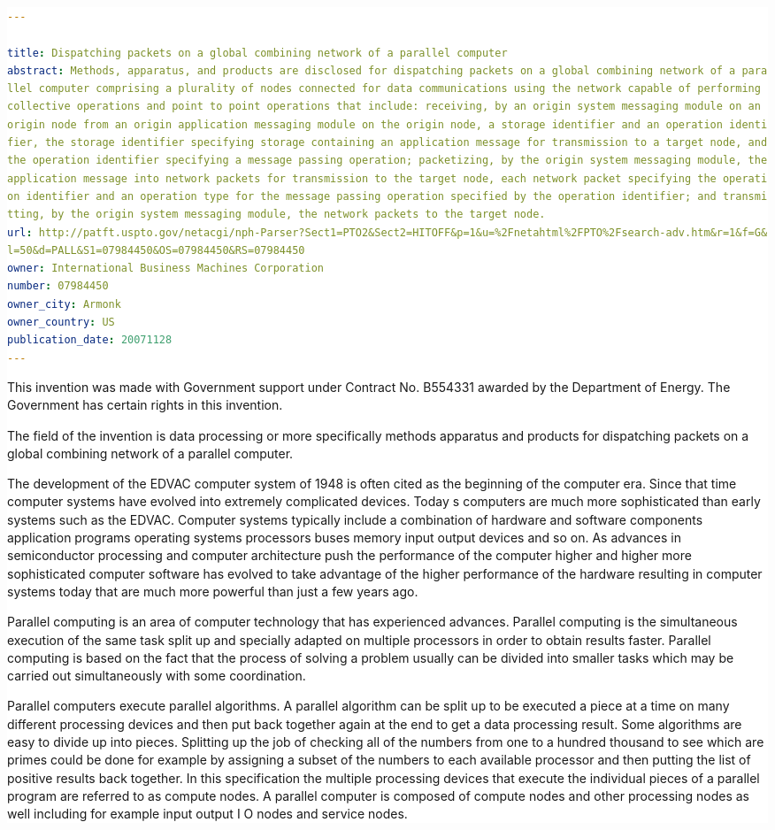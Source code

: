 ```yaml
---

title: Dispatching packets on a global combining network of a parallel computer
abstract: Methods, apparatus, and products are disclosed for dispatching packets on a global combining network of a parallel computer comprising a plurality of nodes connected for data communications using the network capable of performing collective operations and point to point operations that include: receiving, by an origin system messaging module on an origin node from an origin application messaging module on the origin node, a storage identifier and an operation identifier, the storage identifier specifying storage containing an application message for transmission to a target node, and the operation identifier specifying a message passing operation; packetizing, by the origin system messaging module, the application message into network packets for transmission to the target node, each network packet specifying the operation identifier and an operation type for the message passing operation specified by the operation identifier; and transmitting, by the origin system messaging module, the network packets to the target node.
url: http://patft.uspto.gov/netacgi/nph-Parser?Sect1=PTO2&Sect2=HITOFF&p=1&u=%2Fnetahtml%2FPTO%2Fsearch-adv.htm&r=1&f=G&l=50&d=PALL&S1=07984450&OS=07984450&RS=07984450
owner: International Business Machines Corporation
number: 07984450
owner_city: Armonk
owner_country: US
publication_date: 20071128
---
```

This invention was made with Government support under Contract No. B554331 awarded by the Department of Energy. The Government has certain rights in this invention.

The field of the invention is data processing or more specifically methods apparatus and products for dispatching packets on a global combining network of a parallel computer.

The development of the EDVAC computer system of 1948 is often cited as the beginning of the computer era. Since that time computer systems have evolved into extremely complicated devices. Today s computers are much more sophisticated than early systems such as the EDVAC. Computer systems typically include a combination of hardware and software components application programs operating systems processors buses memory input output devices and so on. As advances in semiconductor processing and computer architecture push the performance of the computer higher and higher more sophisticated computer software has evolved to take advantage of the higher performance of the hardware resulting in computer systems today that are much more powerful than just a few years ago.

Parallel computing is an area of computer technology that has experienced advances. Parallel computing is the simultaneous execution of the same task split up and specially adapted on multiple processors in order to obtain results faster. Parallel computing is based on the fact that the process of solving a problem usually can be divided into smaller tasks which may be carried out simultaneously with some coordination.

Parallel computers execute parallel algorithms. A parallel algorithm can be split up to be executed a piece at a time on many different processing devices and then put back together again at the end to get a data processing result. Some algorithms are easy to divide up into pieces. Splitting up the job of checking all of the numbers from one to a hundred thousand to see which are primes could be done for example by assigning a subset of the numbers to each available processor and then putting the list of positive results back together. In this specification the multiple processing devices that execute the individual pieces of a parallel program are referred to as compute nodes. A parallel computer is composed of compute nodes and other processing nodes as well including for example input output I O nodes and service nodes.
